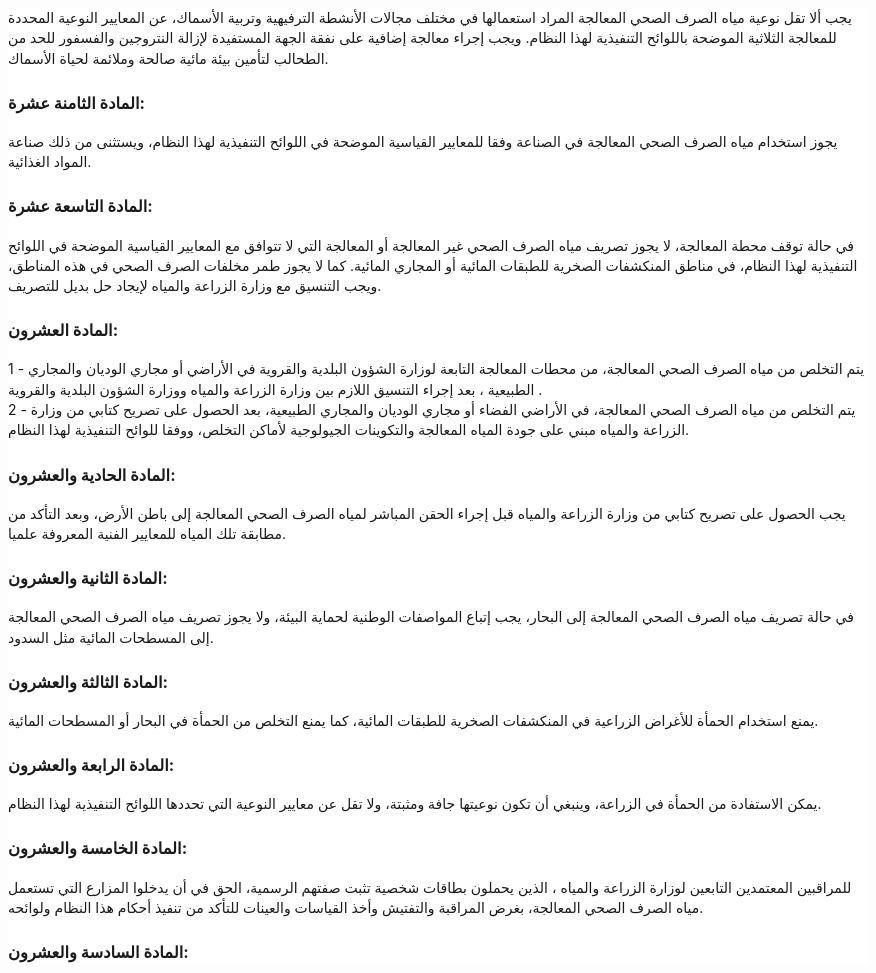 يجب ألا تقل نوعية مياه الصرف الصحي المعالجة المراد استعمالها في مختلف مجالات الأنشطة الترفيهية وتربية الأسماك، عن المعايير النوعية المحددة للمعالجة الثلاثية الموضحة باللوائح التنفيذية لهذا النظام. ويجب إجراء معالجة إضافية على نفقة الجهة المستفيدة لإزالة النتروجين والفسفور للحد من الطحالب لتأمين بيئة مائية صالحة وملائمة لحياة الأسماك. 

###  المادة الثامنة عشرة: 

يجوز استخدام مياه الصرف الصحي المعالجة في الصناعة وفقا للمعايير القياسية الموضحة في اللوائح التنفيذية لهذا النظام، ويستثنى من ذلك صناعة المواد الغذائية. 

###  المادة التاسعة عشرة: 

في حالة توقف محطة المعالجة، لا يجوز تصريف مياه الصرف الصحي غير المعالجة أو المعالجة التي لا تتوافق مع المعايير القياسية الموضحة في اللوائح التنفيذية لهذا النظام، في مناطق المنكشفات الصخرية للطبقات المائية أو المجاري المائية. كما لا يجوز طمر مخلفات الصرف الصحي في هذه المناطق، ويجب التنسيق مع وزارة الزراعة والمياه لإيجاد حل بديل للتصريف. 

###  المادة العشرون: 

1 - يتم التخلص من مياه الصرف الصحي المعالجة، من محطات المعالجة التابعة لوزارة الشؤون البلدية والقروية في الأراضي أو مجاري الوديان والمجاري الطبيعية ، بعد إجراء التنسيق اللازم بين وزارة الزراعة والمياه ووزارة الشؤون البلدية والقروية .  
2 - يتم التخلص من مياه الصرف الصحي المعالجة، في الأراضي الفضاء أو مجاري الوديان والمجاري الطبيعية، بعد الحصول على تصريح كتابي من وزارة الزراعة والمياه مبني على جودة المياه المعالجة والتكوينات الجيولوجية لأماكن التخلص، ووفقا للوائح التنفيذية لهذا النظام. 

###  المادة الحادية والعشرون: 

يجب الحصول على تصريح كتابي من وزارة الزراعة والمياه قبل إجراء الحقن المباشر لمياه الصرف الصحي المعالجة إلى باطن الأرض، وبعد التأكد من مطابقة تلك المياه للمعايير الفنية المعروفة علميا. 

###  المادة الثانية والعشرون: 

في حالة تصريف مياه الصرف الصحي المعالجة إلى البحار، يجب إتباع المواصفات الوطنية لحماية البيئة، ولا يجوز تصريف مياه الصرف الصحي المعالجة إلى المسطحات المائية مثل السدود. 

###  المادة الثالثة والعشرون: 

يمنع استخدام الحمأة للأغراض الزراعية في المنكشفات الصخرية للطبقات المائية، كما يمنع التخلص من الحمأة في البحار أو المسطحات المائية. 

###  المادة الرابعة والعشرون: 

يمكن الاستفادة من الحمأة في الزراعة، وينبغي أن تكون نوعيتها جافة ومثبتة، ولا تقل عن معايير النوعية التي تحددها اللوائح التنفيذية لهذا النظام. 

###  المادة الخامسة والعشرون: 

للمراقبين المعتمدين التابعين لوزارة الزراعة والمياه ، الذين يحملون بطاقات شخصية تثبت صفتهم الرسمية، الحق في أن يدخلوا المزارع التي تستعمل مياه الصرف الصحي المعالجة، بغرض المراقبة والتفتيش وأخذ القياسات والعينات للتأكد من تنفيذ أحكام هذا النظام ولوائحه. 

###  المادة السادسة والعشرون: 
